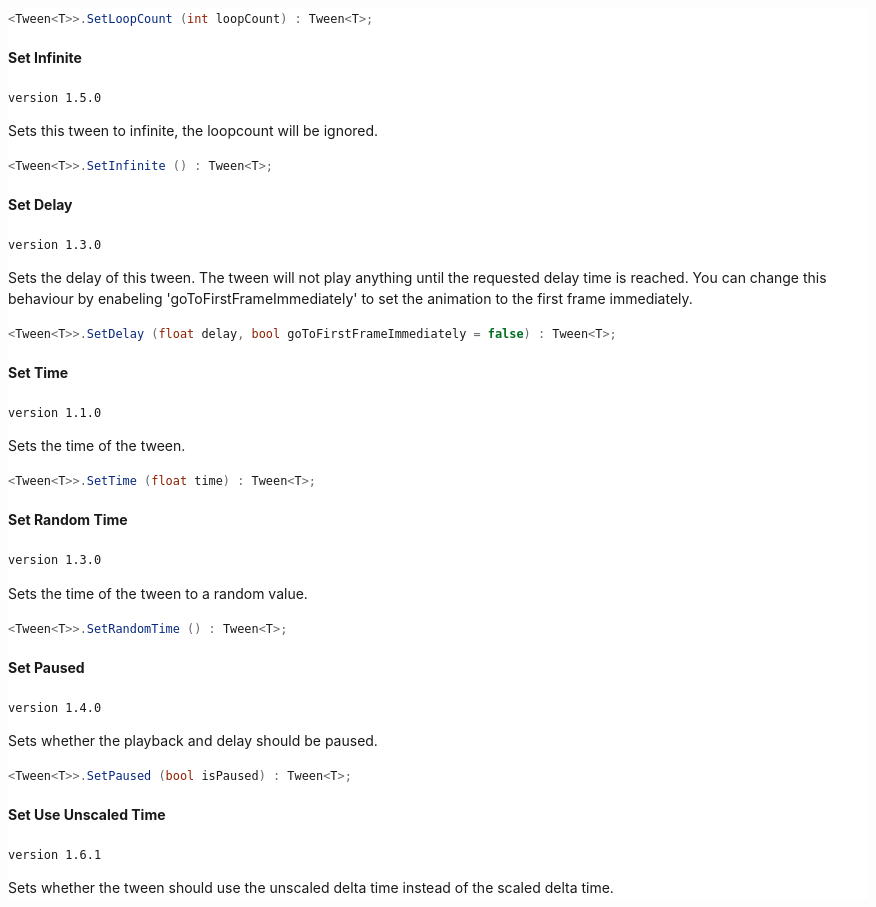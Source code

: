 ```cs
<Tween<T>>.SetLoopCount (int loopCount) : Tween<T>;
```

#### Set Infinite

`version 1.5.0`

Sets this tween to infinite, the loopcount will be ignored.

```cs
<Tween<T>>.SetInfinite () : Tween<T>;
```

#### Set Delay

`version 1.3.0`

Sets the delay of this tween. The tween will not play anything until the requested delay time is reached. You can change this behaviour by enabeling 'goToFirstFrameImmediately' to set the animation to the first frame immediately.

```cs
<Tween<T>>.SetDelay (float delay, bool goToFirstFrameImmediately = false) : Tween<T>;
```

#### Set Time

`version 1.1.0`

Sets the time of the tween.

```cs
<Tween<T>>.SetTime (float time) : Tween<T>;
```

#### Set Random Time

`version 1.3.0`

Sets the time of the tween to a random value.

```cs
<Tween<T>>.SetRandomTime () : Tween<T>;
```

#### Set Paused

`version 1.4.0`

Sets whether the playback and delay should be paused.

```cs
<Tween<T>>.SetPaused (bool isPaused) : Tween<T>;
```

#### Set Use Unscaled Time

`version 1.6.1`

Sets whether the tween should use the unscaled delta time instead of the scaled delta time.
